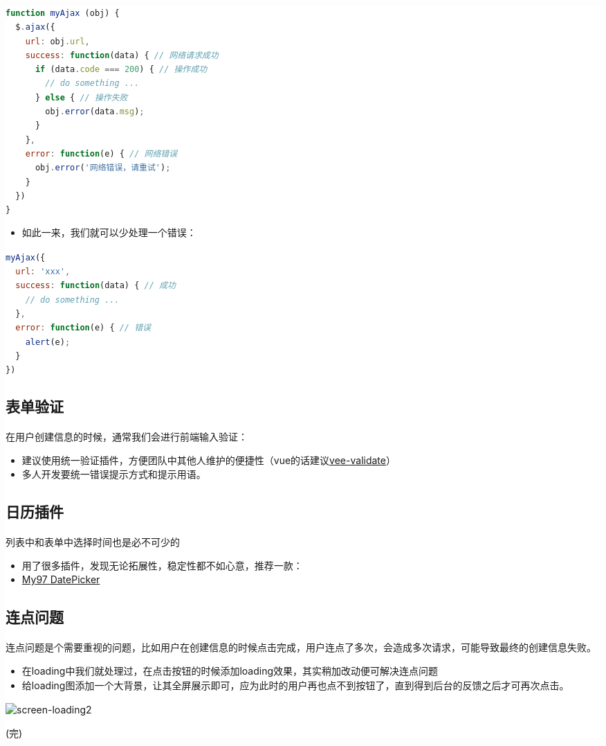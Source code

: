 ```js
function myAjax (obj) {
  $.ajax({
    url: obj.url,
    success: function(data) { // 网络请求成功
      if (data.code === 200) { // 操作成功
        // do something ...
      } else { // 操作失败
        obj.error(data.msg);
      }
    },
    error: function(e) { // 网络错误
      obj.error('网络错误，请重试');
    }
  })
}
```
- 如此一来，我们就可以少处理一个错误：

```js
myAjax({
  url: 'xxx',
  success: function(data) { // 成功
    // do something ...
  },
  error: function(e) { // 错误
    alert(e);
  }
})
```

## 表单验证
在用户创建信息的时候，通常我们会进行前端输入验证：
- 建议使用统一验证插件，方便团队中其他人维护的便捷性（vue的话建议[vee-validate](http://vee-validate.logaretm.com/)）
- 多人开发要统一错误提示方式和提示用语。

## 日历插件
列表中和表单中选择时间也是必不可少的
- 用了很多插件，发现无论拓展性，稳定性都不如心意，推荐一款：
- [My97 DatePicker](http://www.my97.net/index.asp)

## 连点问题
连点问题是个需要重视的问题，比如用户在创建信息的时候点击完成，用户连点了多次，会造成多次请求，可能导致最终的创建信息失败。
- 在loading中我们就处理过，在点击按钮的时候添加loading效果，其实稍加改动便可解决连点问题
- 给loading图添加一个大背景，让其全屏展示即可，应为此时的用户再也点不到按钮了，直到得到后台的反馈之后才可再次点击。
<img src="https://wangzongxu.github.io/img-cache/blog/screen-loading2.png" width="400" alt="screen-loading2" align="center"/>

(完)
